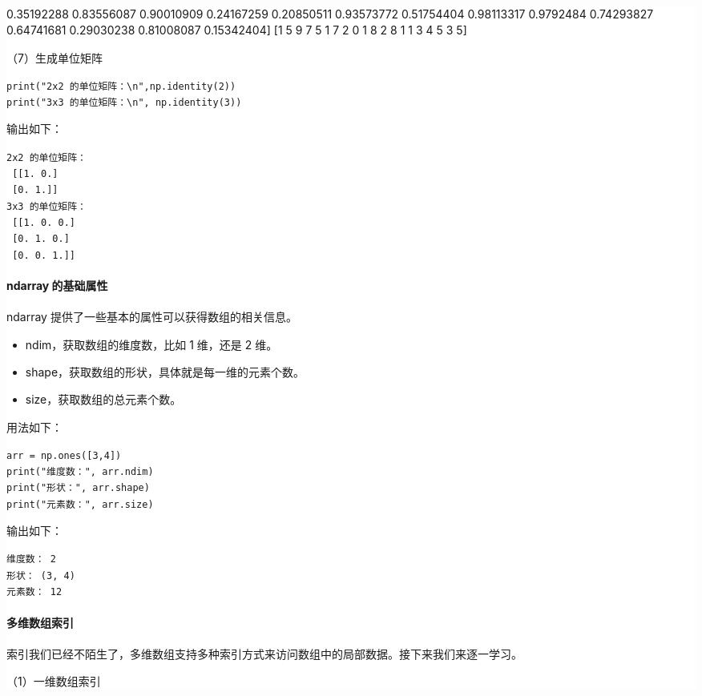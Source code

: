  <span class="hljs-number">0.35192288</span> <span class="hljs-number">0.83556087</span> <span class="hljs-number">0.90010909</span> <span class="hljs-number">0.24167259</span> <span class="hljs-number">0.20850511</span> <span class="hljs-number">0.93573772</span>
 <span class="hljs-number">0.51754404</span> <span class="hljs-number">0.98113317</span> <span class="hljs-number">0.9792484</span>  <span class="hljs-number">0.74293827</span> <span class="hljs-number">0.64741681</span> <span class="hljs-number">0.29030238</span>
 <span class="hljs-number">0.81008087</span> <span class="hljs-number">0.15342404</span>]
[<span class="hljs-number">1</span> <span class="hljs-number">5</span> <span class="hljs-number">9</span> <span class="hljs-number">7</span> <span class="hljs-number">5</span> <span class="hljs-number">1</span> <span class="hljs-number">7</span> <span class="hljs-number">2</span> <span class="hljs-number">0</span> <span class="hljs-number">1</span> <span class="hljs-number">8</span> <span class="hljs-number">2</span> <span class="hljs-number">8</span> <span class="hljs-number">1</span> <span class="hljs-number">1</span> <span class="hljs-number">3</span> <span class="hljs-number">4</span> <span class="hljs-number">5</span> <span class="hljs-number">3</span> <span class="hljs-number">5</span>]
</code></pre>
<p data-nodeid="4544">（7）生成单位矩阵</p>
<pre class="lang-python" data-nodeid="4545"><code data-language="python">print(<span class="hljs-string">"2x2&nbsp;的单位矩阵：\n"</span>,np.identity(<span class="hljs-number">2</span>))
print(<span class="hljs-string">"3x3&nbsp;的单位矩阵：\n"</span>,&nbsp;np.identity(<span class="hljs-number">3</span>))
</code></pre>
<p data-nodeid="4546">输出如下：</p>
<pre class="lang-java" data-nodeid="4547"><code data-language="java"><span class="hljs-number">2</span>x2 的单位矩阵：
 [[<span class="hljs-number">1</span>. <span class="hljs-number">0</span>.]
 [<span class="hljs-number">0</span>. <span class="hljs-number">1</span>.]]
<span class="hljs-number">3</span>x3 的单位矩阵：
 [[<span class="hljs-number">1</span>. <span class="hljs-number">0</span>. <span class="hljs-number">0</span>.]
 [<span class="hljs-number">0</span>. <span class="hljs-number">1</span>. <span class="hljs-number">0</span>.]
 [<span class="hljs-number">0</span>. <span class="hljs-number">0</span>. <span class="hljs-number">1</span>.]]
</code></pre>
<h4 data-nodeid="4548">ndarray 的基础属性</h4>
<p data-nodeid="4549">ndarray 提供了一些基本的属性可以获得数组的相关信息。</p>
<ul data-nodeid="4550">
<li data-nodeid="4551">
<p data-nodeid="4552">ndim，获取数组的维度数，比如 1 维，还是 2 维。</p>
</li>
<li data-nodeid="4553">
<p data-nodeid="4554">shape，获取数组的形状，具体就是每一维的元素个数。</p>
</li>
<li data-nodeid="4555">
<p data-nodeid="4556">size，获取数组的总元素个数。</p>
</li>
</ul>
<p data-nodeid="4557">用法如下：</p>
<pre class="lang-python" data-nodeid="4558"><code data-language="python">arr&nbsp;=&nbsp;np.ones([<span class="hljs-number">3</span>,<span class="hljs-number">4</span>])
print(<span class="hljs-string">"维度数："</span>,&nbsp;arr.ndim)
print(<span class="hljs-string">"形状："</span>,&nbsp;arr.shape)
print(<span class="hljs-string">"元素数："</span>,&nbsp;arr.size)
</code></pre>
<p data-nodeid="4559">输出如下：</p>
<pre class="lang-java" data-nodeid="4560"><code data-language="java">维度数： <span class="hljs-number">2</span>
形状： (<span class="hljs-number">3</span>, <span class="hljs-number">4</span>)
元素数： <span class="hljs-number">12</span>
</code></pre>
<h4 data-nodeid="4561">多维数组索引</h4>
<p data-nodeid="4562">索引我们已经不陌生了，多维数组支持多种索引方式来访问数组中的局部数据。接下来我们来逐一学习。</p>
<p data-nodeid="4563">（1）一维数组索引</p>